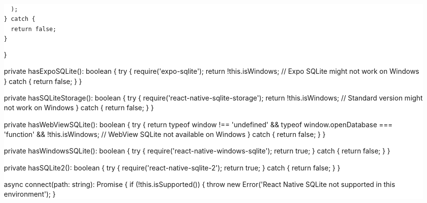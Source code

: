       );
    } catch {
      return false;
    }
  }

  private hasExpoSQLite(): boolean {
    try {
      require('expo-sqlite');
      return !this.isWindows; // Expo SQLite might not work on Windows
    } catch {
      return false;
    }
  }

  private hasSQLiteStorage(): boolean {
    try {
      require('react-native-sqlite-storage');
      return !this.isWindows; // Standard version might not work on Windows
    } catch {
      return false;
    }
  }

  private hasWebViewSQLite(): boolean {
    try {
      return typeof window !== 'undefined' && 
             typeof window.openDatabase === 'function' &&
             !this.isWindows; // WebView SQLite not available on Windows
    } catch {
      return false;
    }
  }

  private hasWindowsSQLite(): boolean {
    try {
      require('react-native-windows-sqlite');
      return true;
    } catch {
      return false;
    }
  }

  private hasSQLite2(): boolean {
    try {
      require('react-native-sqlite-2');
      return true;
    } catch {
      return false;
    }
  }

  async connect(path: string): Promise<SQLiteConnection> {
    if (!this.isSupported()) {
      throw new Error('React Native SQLite not supported in this environment');
    }
